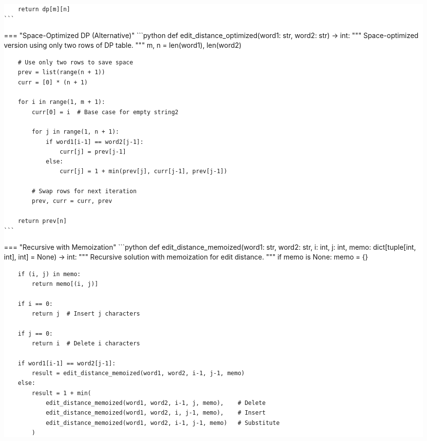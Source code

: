         return dp[m][n]
    ```

=== "Space-Optimized DP (Alternative)"
    ```python
    def edit_distance_optimized(word1: str, word2: str) -> int:
        """
        Space-optimized version using only two rows of DP table.
        """
        m, n = len(word1), len(word2)
        
        # Use only two rows to save space
        prev = list(range(n + 1))
        curr = [0] * (n + 1)
        
        for i in range(1, m + 1):
            curr[0] = i  # Base case for empty string2
            
            for j in range(1, n + 1):
                if word1[i-1] == word2[j-1]:
                    curr[j] = prev[j-1]
                else:
                    curr[j] = 1 + min(prev[j], curr[j-1], prev[j-1])
            
            # Swap rows for next iteration
            prev, curr = curr, prev
        
        return prev[n]
    ```

=== "Recursive with Memoization"
    ```python
    def edit_distance_memoized(word1: str, word2: str, i: int, j: int,
                              memo: dict[tuple[int, int], int] = None) -> int:
        """
        Recursive solution with memoization for edit distance.
        """
        if memo is None:
            memo = {}
        
        if (i, j) in memo:
            return memo[(i, j)]
        
        if i == 0:
            return j  # Insert j characters
        
        if j == 0:
            return i  # Delete i characters
        
        if word1[i-1] == word2[j-1]:
            result = edit_distance_memoized(word1, word2, i-1, j-1, memo)
        else:
            result = 1 + min(
                edit_distance_memoized(word1, word2, i-1, j, memo),    # Delete
                edit_distance_memoized(word1, word2, i, j-1, memo),    # Insert
                edit_distance_memoized(word1, word2, i-1, j-1, memo)   # Substitute
            )
        
